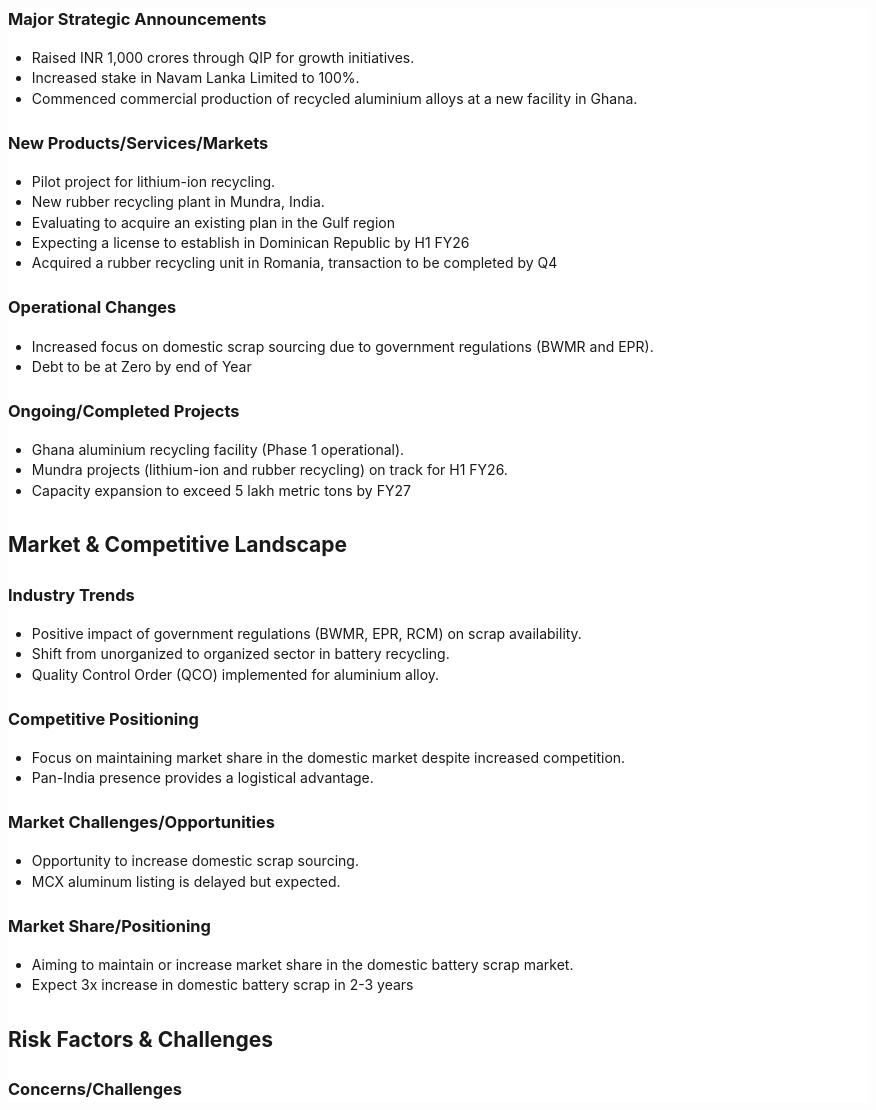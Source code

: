 ### Major Strategic Announcements

*   Raised INR 1,000 crores through QIP for growth initiatives.
*   Increased stake in Navam Lanka Limited to 100%.
*   Commenced commercial production of recycled aluminium alloys at a new facility in Ghana.

### New Products/Services/Markets

*   Pilot project for lithium-ion recycling.
*   New rubber recycling plant in Mundra, India.
*   Evaluating to acquire an existing plan in the Gulf region
*   Expecting a license to establish in Dominican Republic by H1 FY26
*   Acquired a rubber recycling unit in Romania, transaction to be completed by Q4

### Operational Changes

*   Increased focus on domestic scrap sourcing due to government regulations (BWMR and EPR).
*   Debt to be at Zero by end of Year

### Ongoing/Completed Projects

*   Ghana aluminium recycling facility (Phase 1 operational).
*   Mundra projects (lithium-ion and rubber recycling) on track for H1 FY26.
*   Capacity expansion to exceed 5 lakh metric tons by FY27

## Market & Competitive Landscape

### Industry Trends

*   Positive impact of government regulations (BWMR, EPR, RCM) on scrap availability.
*   Shift from unorganized to organized sector in battery recycling.
*   Quality Control Order (QCO) implemented for aluminium alloy.

### Competitive Positioning

*   Focus on maintaining market share in the domestic market despite increased competition.
*   Pan-India presence provides a logistical advantage.

### Market Challenges/Opportunities

*   Opportunity to increase domestic scrap sourcing.
*   MCX aluminum listing is delayed but expected.

### Market Share/Positioning

*   Aiming to maintain or increase market share in the domestic battery scrap market.
*   Expect 3x increase in domestic battery scrap in 2-3 years

## Risk Factors & Challenges

### Concerns/Challenges
